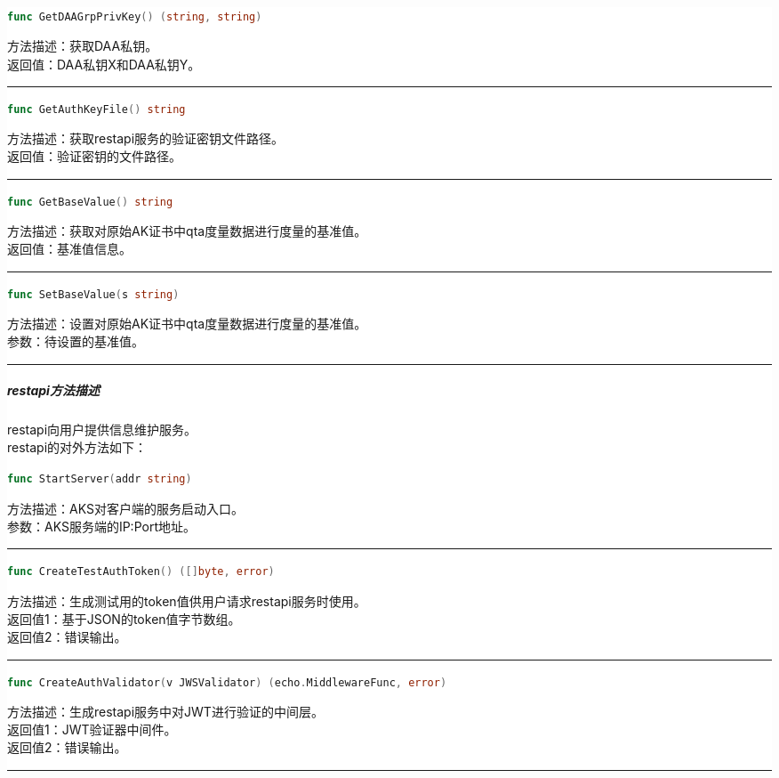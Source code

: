 ```go
func GetDAAGrpPrivKey() (string, string)
```

方法描述：获取DAA私钥。  
返回值：DAA私钥X和DAA私钥Y。
***

```go
func GetAuthKeyFile() string
```

方法描述：获取restapi服务的验证密钥文件路径。  
返回值：验证密钥的文件路径。
***

```go
func GetBaseValue() string
```

方法描述：获取对原始AK证书中qta度量数据进行度量的基准值。  
返回值：基准值信息。
***

```go
func SetBaseValue(s string)
```

方法描述：设置对原始AK证书中qta度量数据进行度量的基准值。  
参数：待设置的基准值。
***

##### restapi方法描述

restapi向用户提供信息维护服务。  
restapi的对外方法如下：

```go
func StartServer(addr string)
```

方法描述：AKS对客户端的服务启动入口。  
参数：AKS服务端的IP:Port地址。
***

```go
func CreateTestAuthToken() ([]byte, error)
```

方法描述：生成测试用的token值供用户请求restapi服务时使用。  
返回值1：基于JSON的token值字节数组。  
返回值2：错误输出。
***

```go
func CreateAuthValidator(v JWSValidator) (echo.MiddlewareFunc, error)
```

方法描述：生成restapi服务中对JWT进行验证的中间层。  
返回值1：JWT验证器中间件。  
返回值2：错误输出。
***
